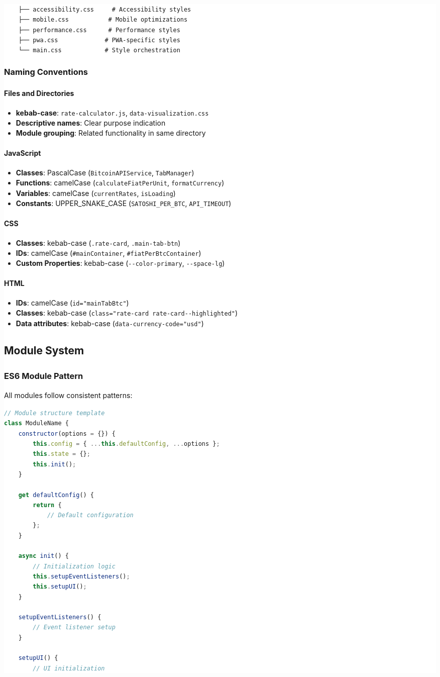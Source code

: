```
    ├── accessibility.css     # Accessibility styles
    ├── mobile.css           # Mobile optimizations
    ├── performance.css      # Performance styles
    ├── pwa.css             # PWA-specific styles
    └── main.css            # Style orchestration
```

### Naming Conventions

#### Files and Directories
- **kebab-case**: `rate-calculator.js`, `data-visualization.css`
- **Descriptive names**: Clear purpose indication
- **Module grouping**: Related functionality in same directory

#### JavaScript
- **Classes**: PascalCase (`BitcoinAPIService`, `TabManager`)
- **Functions**: camelCase (`calculateFiatPerUnit`, `formatCurrency`)
- **Variables**: camelCase (`currentRates`, `isLoading`)
- **Constants**: UPPER_SNAKE_CASE (`SATOSHI_PER_BTC`, `API_TIMEOUT`)

#### CSS
- **Classes**: kebab-case (`.rate-card`, `.main-tab-btn`)
- **IDs**: camelCase (`#mainContainer`, `#fiatPerBtcContainer`)
- **Custom Properties**: kebab-case (`--color-primary`, `--space-lg`)

#### HTML
- **IDs**: camelCase (`id="mainTabBtc"`)
- **Classes**: kebab-case (`class="rate-card rate-card--highlighted"`)
- **Data attributes**: kebab-case (`data-currency-code="usd"`)

## Module System

### ES6 Module Pattern

All modules follow consistent patterns:

```javascript
// Module structure template
class ModuleName {
    constructor(options = {}) {
        this.config = { ...this.defaultConfig, ...options };
        this.state = {};
        this.init();
    }

    get defaultConfig() {
        return {
            // Default configuration
        };
    }

    async init() {
        // Initialization logic
        this.setupEventListeners();
        this.setupUI();
    }

    setupEventListeners() {
        // Event listener setup
    }

    setupUI() {
        // UI initialization
```
